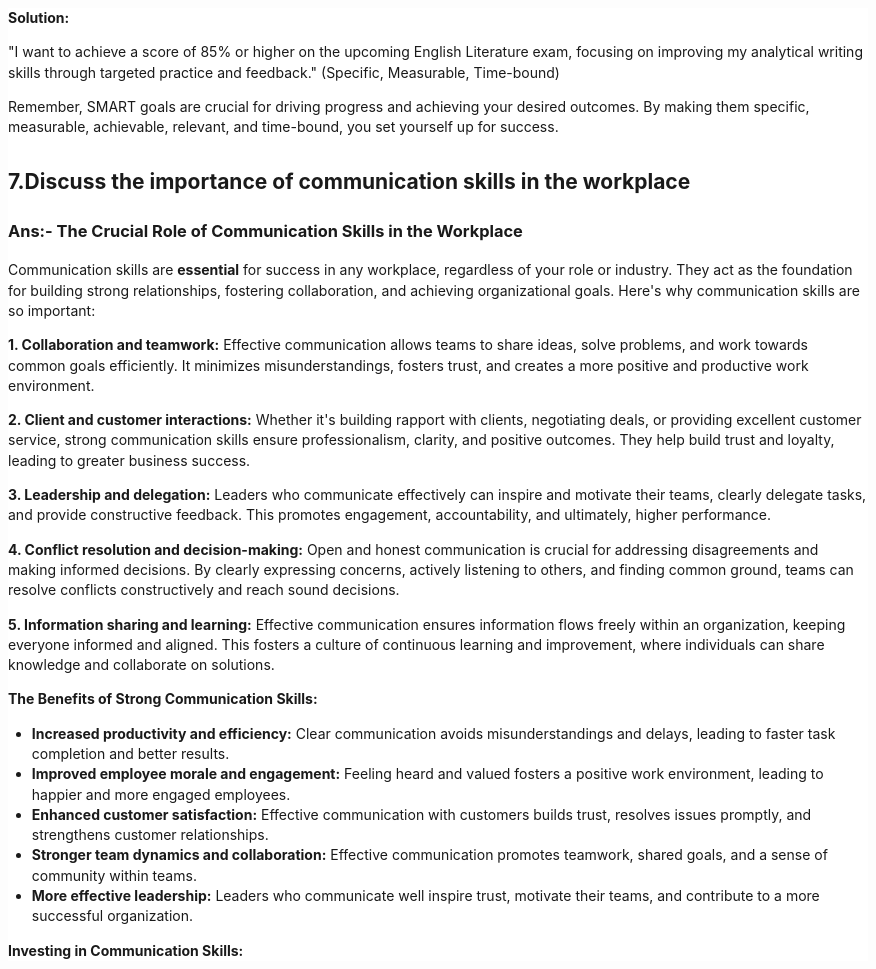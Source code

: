 **Solution:**

"I want to achieve a score of 85% or higher on the upcoming English Literature exam, focusing on improving my analytical writing skills through targeted practice and feedback." (Specific, Measurable, Time-bound)

Remember, SMART goals are crucial for driving progress and achieving your desired outcomes. By making them specific, measurable, achievable, relevant, and time-bound, you set yourself up for success.

## 7.Discuss the importance of communication skills in the workplace

### Ans:-  The Crucial Role of Communication Skills in the Workplace

Communication skills are **essential** for success in any workplace, regardless of your role or industry. They act as the foundation for building strong relationships, fostering collaboration, and achieving organizational goals. Here's why communication skills are so important:

**1. Collaboration and teamwork:** Effective communication allows teams to share ideas, solve problems, and work towards common goals efficiently. It minimizes misunderstandings, fosters trust, and creates a more positive and productive work environment.

**2. Client and customer interactions:** Whether it's building rapport with clients, negotiating deals, or providing excellent customer service, strong communication skills ensure professionalism, clarity, and positive outcomes. They help build trust and loyalty, leading to greater business success.

**3. Leadership and delegation:** Leaders who communicate effectively can inspire and motivate their teams, clearly delegate tasks, and provide constructive feedback. This promotes engagement, accountability, and ultimately, higher performance.

**4. Conflict resolution and decision-making:** Open and honest communication is crucial for addressing disagreements and making informed decisions. By clearly expressing concerns, actively listening to others, and finding common ground, teams can resolve conflicts constructively and reach sound decisions.

**5. Information sharing and learning:** Effective communication ensures information flows freely within an organization, keeping everyone informed and aligned. This fosters a culture of continuous learning and improvement, where individuals can share knowledge and collaborate on solutions.

**The Benefits of Strong Communication Skills:**

- **Increased productivity and efficiency:**  Clear communication avoids misunderstandings and delays, leading to faster task completion and better results.
- **Improved employee morale and engagement:**  Feeling heard and valued fosters a positive work environment, leading to happier and more engaged employees.
- **Enhanced customer satisfaction:**  Effective communication with customers builds trust, resolves issues promptly, and strengthens customer relationships.
- **Stronger team dynamics and collaboration:**  Effective communication promotes teamwork, shared goals, and a sense of community within teams.
- **More effective leadership:**  Leaders who communicate well inspire trust, motivate their teams, and contribute to a more successful organization.

**Investing in Communication Skills:**

